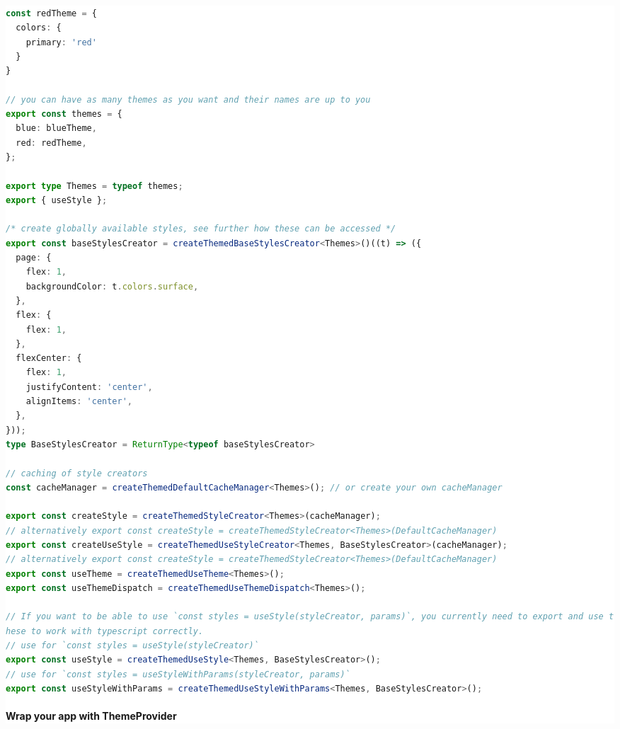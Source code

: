 ```ts
const redTheme = {
  colors: {
    primary: 'red'
  }
}

// you can have as many themes as you want and their names are up to you
export const themes = {
  blue: blueTheme,
  red: redTheme,
};

export type Themes = typeof themes;
export { useStyle };

/* create globally available styles, see further how these can be accessed */
export const baseStylesCreator = createThemedBaseStylesCreator<Themes>()((t) => ({
  page: {
    flex: 1,
    backgroundColor: t.colors.surface,
  },
  flex: {
    flex: 1,
  },
  flexCenter: {
    flex: 1,
    justifyContent: 'center',
    alignItems: 'center',
  },
}));
type BaseStylesCreator = ReturnType<typeof baseStylesCreator>

// caching of style creators
const cacheManager = createThemedDefaultCacheManager<Themes>(); // or create your own cacheManager

export const createStyle = createThemedStyleCreator<Themes>(cacheManager); 
// alternatively export const createStyle = createThemedStyleCreator<Themes>(DefaultCacheManager)
export const createUseStyle = createThemedUseStyleCreator<Themes, BaseStylesCreator>(cacheManager);
// alternatively export const createStyle = createThemedStyleCreator<Themes>(DefaultCacheManager)
export const useTheme = createThemedUseTheme<Themes>();
export const useThemeDispatch = createThemedUseThemeDispatch<Themes>();

// If you want to be able to use `const styles = useStyle(styleCreator, params)`, you currently need to export and use these to work with typescript correctly.
// use for `const styles = useStyle(styleCreator)`
export const useStyle = createThemedUseStyle<Themes, BaseStylesCreator>();
// use for `const styles = useStyleWithParams(styleCreator, params)`
export const useStyleWithParams = createThemedUseStyleWithParams<Themes, BaseStylesCreator>();
```

#### Wrap your app with ThemeProvider
